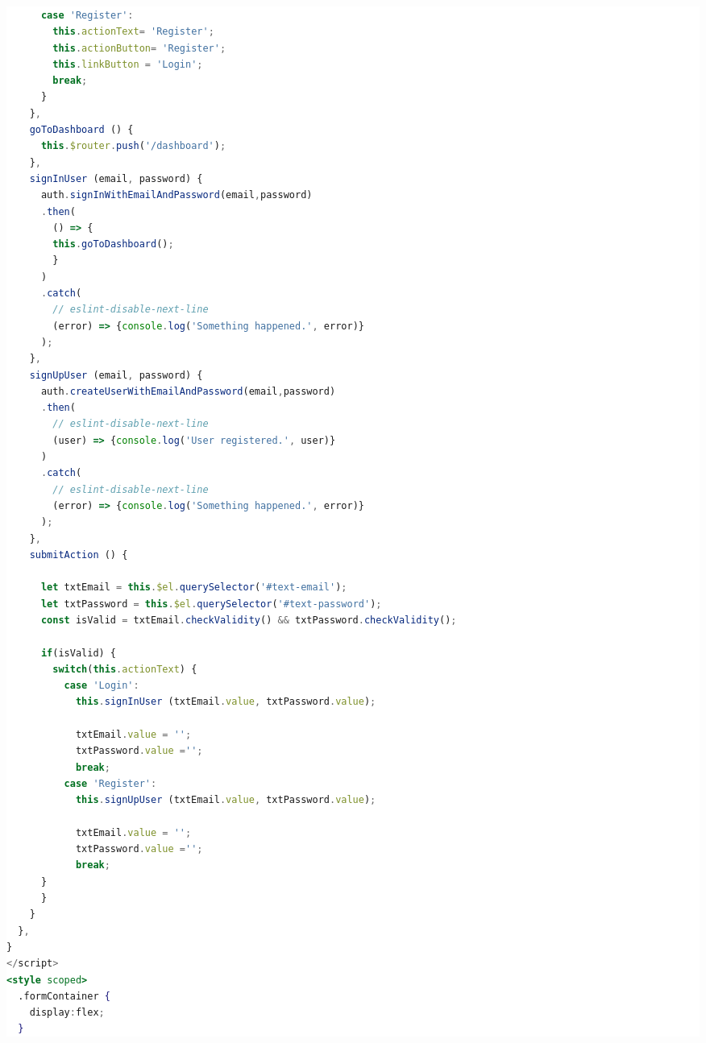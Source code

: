 ```jsx
      case 'Register':
        this.actionText= 'Register';
        this.actionButton= 'Register';
        this.linkButton = 'Login';
        break;
      }
    },
    goToDashboard () {
      this.$router.push('/dashboard');
    },
    signInUser (email, password) {
      auth.signInWithEmailAndPassword(email,password)
      .then(
        () => {
        this.goToDashboard();
        }
      )
      .catch(
        // eslint-disable-next-line
        (error) => {console.log('Something happened.', error)}
      );
    },
    signUpUser (email, password) {
      auth.createUserWithEmailAndPassword(email,password)
      .then(
        // eslint-disable-next-line
        (user) => {console.log('User registered.', user)}
      )
      .catch(
        // eslint-disable-next-line
        (error) => {console.log('Something happened.', error)}
      );
    },
    submitAction () {

      let txtEmail = this.$el.querySelector('#text-email');
      let txtPassword = this.$el.querySelector('#text-password');
      const isValid = txtEmail.checkValidity() && txtPassword.checkValidity();

      if(isValid) {
        switch(this.actionText) {
          case 'Login':
            this.signInUser (txtEmail.value, txtPassword.value);

            txtEmail.value = '';
            txtPassword.value ='';
            break;
          case 'Register':
            this.signUpUser (txtEmail.value, txtPassword.value);

            txtEmail.value = '';
            txtPassword.value ='';
            break;
      }
      }
    }
  },
}
</script>
<style scoped>
  .formContainer {
    display:flex;
  }
```